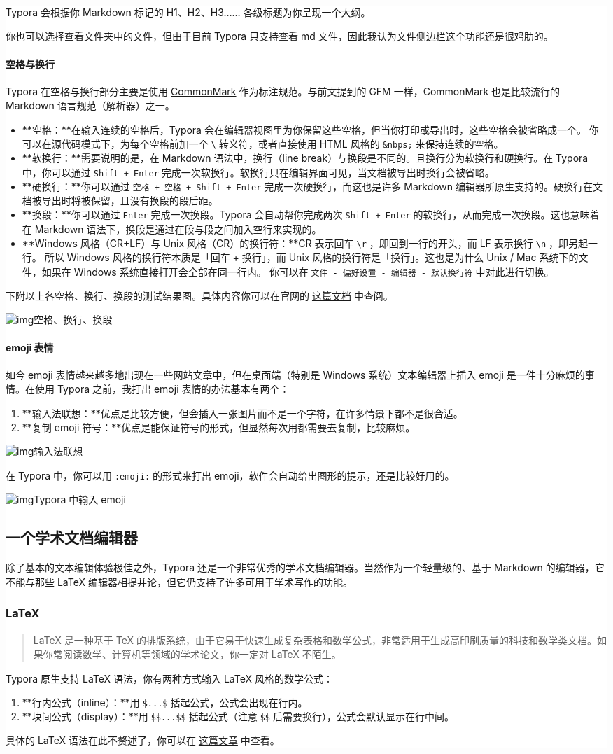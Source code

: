 Typora 会根据你 Markdown 标记的 H1、H2、H3…… 各级标题为你呈现一个大纲。

你也可以选择查看文件夹中的文件，但由于目前 Typora 只支持查看 md 文件，因此我认为文件侧边栏这个功能还是很鸡肋的。

#### 空格与换行

Typora 在空格与换行部分主要是使用 [CommonMark](http://www.commonmark.cn/w/) 作为标注规范。与前文提到的 GFM 一样，CommonMark 也是比较流行的 Markdown 语言规范（解析器）之一。

- **空格：**在输入连续的空格后，Typora 会在编辑器视图里为你保留这些空格，但当你打印或导出时，这些空格会被省略成一个。 
    你可以在源代码模式下，为每个空格前加一个 `\` 转义符，或者直接使用 HTML 风格的 `&nbps;` 来保持连续的空格。
- **软换行：**需要说明的是，在 Markdown 语法中，换行（line break）与换段是不同的。且换行分为软换行和硬换行。在 Typora 中，你可以通过 `Shift + Enter` 完成一次软换行。软换行只在编辑界面可见，当文档被导出时换行会被省略。
- **硬换行：**你可以通过 `空格 + 空格 + Shift + Enter` 完成一次硬换行，而这也是许多 Markdown 编辑器所原生支持的。硬换行在文档被导出时将被保留，且没有换段的段后距。
- **换段：**你可以通过 `Enter` 完成一次换段。Typora 会自动帮你完成两次 `Shift + Enter` 的软换行，从而完成一次换段。这也意味着在 Markdown 语法下，换段是通过在段与段之间加入空行来实现的。
- **Windows 风格（CR+LF）与 Unix 风格（CR）的换行符：**CR 表示回车 `\r` ，即回到一行的开头，而 LF 表示换行 `\n` ，即另起一行。 
    所以 Windows 风格的换行符本质是「回车 + 换行」，而 Unix 风格的换行符是「换行」。这也是为什么 Unix / Mac 系统下的文件，如果在 Windows 系统直接打开会全部在同一行内。 你可以在 `文件 - 偏好设置 - 编辑器 - 默认换行符` 中对此进行切换。

下附以上各空格、换行、换段的测试结果图。具体内容你可以在官网的 [这篇文档](http://support.typora.io/Line-Break/) 中查阅。

![img](https://cdn.sspai.com/2019/05/24/5c2fbaa53b27666a7fd0b07ac3e100bf.png?imageView2/2/w/1120/q/90/interlace/1/ignore-error/1)空格、换行、换段

#### emoji 表情

如今 emoji 表情越来越多地出现在一些网站文章中，但在桌面端（特别是 Windows 系统）文本编辑器上插入 emoji 是一件十分麻烦的事情。在使用 Typora 之前，我打出 emoji 表情的办法基本有两个：

1. **输入法联想：**优点是比较方便，但会插入一张图片而不是一个字符，在许多情景下都不是很合适。 
2. **复制 emoji 符号：**优点是能保证符号的形式，但显然每次用都需要去复制，比较麻烦。

![img](https://cdn.sspai.com/2019/05/24/b2601a694aba07b8a68615ca59bcc495.png?imageView2/2/w/1120/q/90/interlace/1/ignore-error/1)输入法联想

在 Typora 中，你可以用 `:emoji:` 的形式来打出 emoji，软件会自动给出图形的提示，还是比较好用的。

![img](https://cdn.sspai.com/2019/05/24/ff26eeb5ff2d6fae16cab163ebfcd096.png?imageView2/2/w/1120/q/90/interlace/1/ignore-error/1)Typora 中输入 emoji

## 一个学术文档编辑器

除了基本的文本编辑体验极佳之外，Typora 还是一个非常优秀的学术文档编辑器。当然作为一个轻量级的、基于 Markdown 的编辑器，它不能与那些 LaTeX 编辑器相提并论，但它仍支持了许多可用于学术写作的功能。

### LaTeX

> LaTeX 是一种基于 TeX 的排版系统，由于它易于快速生成复杂表格和数学公式，非常适用于生成高印刷质量的科技和数学类文档。如果你常阅读数学、计算机等领域的学术论文，你一定对 LaTeX 不陌生。

Typora 原生支持 LaTeX 语法，你有两种方式输入 LaTeX 风格的数学公式：

1. **行内公式（inline）：**用 `$...$` 括起公式，公式会出现在行内。
2. **块间公式（display）：**用 `$$...$$` 括起公式（注意 `$$` 后需要换行），公式会默认显示在行中间。

具体的 LaTeX 语法在此不赘述了，你可以在 [这篇文章](https://blog.csdn.net/happyday_d/article/details/83715440) 中查看。

